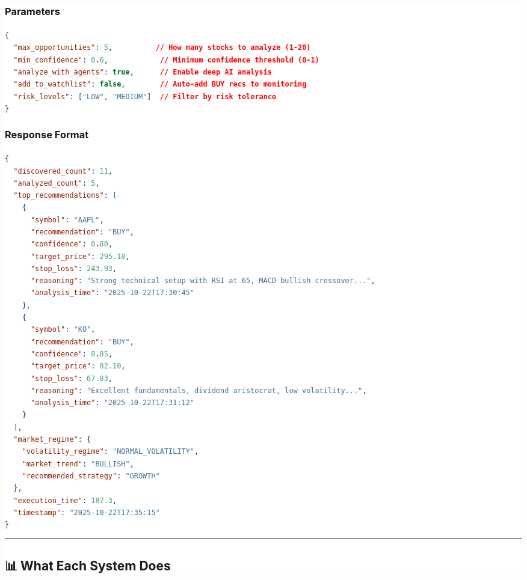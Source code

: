 ### Parameters

```json
{
  "max_opportunities": 5,          // How many stocks to analyze (1-20)
  "min_confidence": 0.6,            // Minimum confidence threshold (0-1)
  "analyze_with_agents": true,      // Enable deep AI analysis
  "add_to_watchlist": false,        // Auto-add BUY recs to monitoring
  "risk_levels": ["LOW", "MEDIUM"]  // Filter by risk tolerance
}
```

### Response Format

```json
{
  "discovered_count": 11,
  "analyzed_count": 5,
  "top_recommendations": [
    {
      "symbol": "AAPL",
      "recommendation": "BUY",
      "confidence": 0.80,
      "target_price": 295.18,
      "stop_loss": 243.93,
      "reasoning": "Strong technical setup with RSI at 65, MACD bullish crossover...",
      "analysis_time": "2025-10-22T17:30:45"
    },
    {
      "symbol": "KO",
      "recommendation": "BUY",
      "confidence": 0.85,
      "target_price": 82.10,
      "stop_loss": 67.83,
      "reasoning": "Excellent fundamentals, dividend aristocrat, low volatility...",
      "analysis_time": "2025-10-22T17:31:12"
    }
  ],
  "market_regime": {
    "volatility_regime": "NORMAL_VOLATILITY",
    "market_trend": "BULLISH",
    "recommended_strategy": "GROWTH"
  },
  "execution_time": 187.3,
  "timestamp": "2025-10-22T17:35:15"
}
```

---

## 📊 What Each System Does
